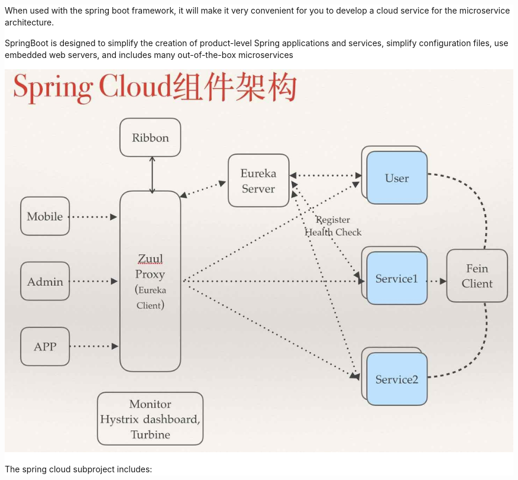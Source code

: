 When used with the spring boot framework, it will make it very convenient for you to develop a cloud service for the microservice architecture.

SpringBoot is designed to simplify the creation of product-level Spring applications and services, simplify configuration files, use embedded web servers, and includes many out-of-the-box microservices

![alt text](https://github.com/samirsahoo007/system-design-primer/blob/master/images/spring_cloud.jpg) 

The spring cloud subproject includes:
